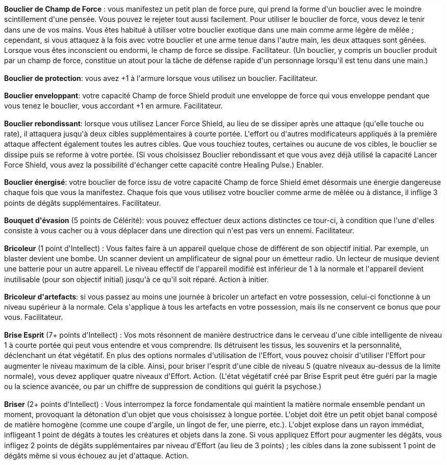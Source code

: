 **Bouclier de Champ de Force** : vous manifestez un petit plan de force pure, qui prend la forme d'un bouclier avec le moindre scintillement d'une pensée. Vous pouvez le rejeter tout aussi facilement. Pour utiliser le bouclier de force, vous devez le tenir dans une de vos mains. Vous êtes habitué à utiliser votre bouclier exotique dans une main comme arme légère de mêlée ; cependant, si vous attaquez à la fois avec votre bouclier et une arme tenue dans l'autre main, les deux attaques sont gênées. Lorsque vous êtes inconscient ou endormi, le champ de force se dissipe. Facilitateur. (Un bouclier, y compris un bouclier produit par un champ de force, constitue un atout pour la tâche de défense rapide d'un personnage lorsqu'il est tenu dans une main.)

**Bouclier de protection**: vous avez +1 à l'armure lorsque vous utilisez un bouclier. Facilitateur.

**Bouclier enveloppant**: votre capacité Champ de force Shield produit une enveloppe de force qui vous enveloppe pendant que vous tenez le bouclier, vous accordant +1 en armure. Facilitateur.

**Bouclier rebondissant**: lorsque vous utilisez Lancer Force Shield, au lieu de se dissiper après une attaque (qu'elle touche ou rate), il attaquera jusqu'à deux cibles supplémentaires à courte portée. L'effort ou d'autres modificateurs appliqués à la première attaque affectent également toutes les autres cibles. Que vous touchiez toutes, certaines ou aucune de vos cibles, le bouclier se dissipe puis se reforme à votre portée. (Si vous choisissez Bouclier rebondissant et que vous avez déjà utilisé la capacité Lancer Force Shield, vous avez la possibilité d'échanger cette capacité contre Healing Pulse.) Enabler.

**Bouclier énergisé**: votre bouclier de force issu de votre capacité Champ de force Shield émet désormais une énergie dangereuse chaque fois que vous la manifestez. Chaque fois que vous utilisez votre bouclier comme arme de mêlée ou à distance, il inflige 3 points de dégâts supplémentaires. Facilitateur.

**Bouquet d'évasion** (5 points de Célérité): vous pouvez effectuer deux actions distinctes ce tour-ci, à condition que l'une d'elles consiste à vous cacher ou à vous déplacer dans une direction qui n'est pas vers un ennemi. Facilitateur.

**Bricoleur** (1 point d'Intellect) : Vous faites faire à un appareil quelque chose de différent de son objectif initial. Par exemple, un blaster devient une bombe. Un scanner devient un amplificateur de signal pour un émetteur radio. Un lecteur de musique devient une batterie pour un autre appareil. Le niveau effectif de l'appareil modifié est inférieur de 1 à la normale et l'appareil devient inutilisable (pour son objectif initial) jusqu'à ce qu'il soit réparé. Action à initier.

**Bricoleur d'artefacts**: si vous passez au moins une journée à bricoler un artefact en votre possession, celui-ci fonctionne à un niveau supérieur à la normale. Cela s'applique à tous les artefacts en votre possession, mais ils ne conservent ce bonus que pour vous. Facilitateur.

**Brise Esprit** (7+ points d'Intellect) : Vos mots résonnent de manière destructrice dans le cerveau d'une cible intelligente de niveau 1 à courte portée qui peut vous entendre et vous comprendre. Ils détruisent les tissus, les souvenirs et la personnalité, déclenchant un état végétatif. En plus des options normales d'utilisation de l'Effort, vous pouvez choisir d'utiliser l'Effort pour augmenter le niveau maximum de la cible. Ainsi, pour briser l'esprit d'une cible de niveau 5 (quatre niveaux au-dessus de la limite normale), vous devez appliquer quatre niveaux d'Effort. Action. (L'état végétatif créé par Brise Esprit peut être guéri par la magie ou la science avancée, ou par un chiffre de suppression de conditions qui guérit la psychose.)

**Briser** (2+ points d'Intellect) : Vous interrompez la force fondamentale qui maintient la matière normale ensemble pendant un moment, provoquant la détonation d'un objet que vous choisissez à longue portée. L'objet doit être un petit objet banal composé de matière homogène (comme une coupe d'argile, un lingot de fer, une pierre, etc.). L'objet explose dans un rayon immédiat, infligeant 1 point de dégâts à toutes les créatures et objets dans la zone. Si vous appliquez Effort pour augmenter les dégâts, vous infligez 2 points de dégâts supplémentaires par niveau d'Effort (au lieu de 3 points) ; les cibles dans la zone subissent 1 point de dégâts même si vous échouez au jet d'attaque. Action.
